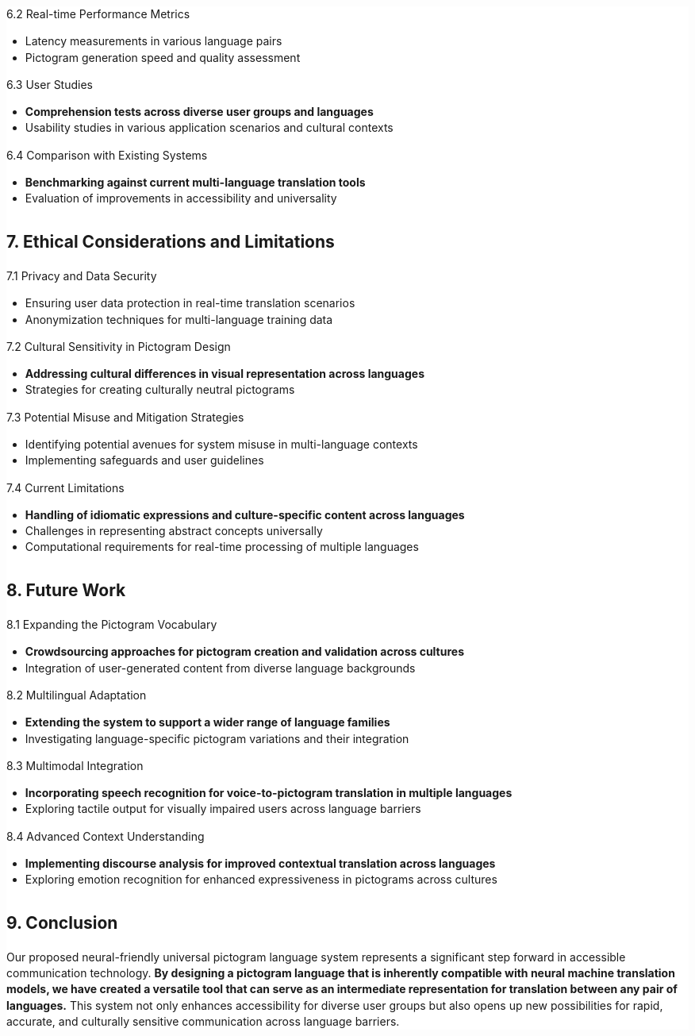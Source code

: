 6.2 Real-time Performance Metrics
   - Latency measurements in various language pairs
   - Pictogram generation speed and quality assessment

6.3 User Studies
   - **Comprehension tests across diverse user groups and languages**
   - Usability studies in various application scenarios and cultural contexts

6.4 Comparison with Existing Systems
   - **Benchmarking against current multi-language translation tools**
   - Evaluation of improvements in accessibility and universality

## 7. Ethical Considerations and Limitations
7.1 Privacy and Data Security
   - Ensuring user data protection in real-time translation scenarios
   - Anonymization techniques for multi-language training data

7.2 Cultural Sensitivity in Pictogram Design
   - **Addressing cultural differences in visual representation across languages**
   - Strategies for creating culturally neutral pictograms

7.3 Potential Misuse and Mitigation Strategies
   - Identifying potential avenues for system misuse in multi-language contexts
   - Implementing safeguards and user guidelines

7.4 Current Limitations
   - **Handling of idiomatic expressions and culture-specific content across languages**
   - Challenges in representing abstract concepts universally
   - Computational requirements for real-time processing of multiple languages

## 8. Future Work
8.1 Expanding the Pictogram Vocabulary
   - **Crowdsourcing approaches for pictogram creation and validation across cultures**
   - Integration of user-generated content from diverse language backgrounds

8.2 Multilingual Adaptation
   - **Extending the system to support a wider range of language families**
   - Investigating language-specific pictogram variations and their integration

8.3 Multimodal Integration
   - **Incorporating speech recognition for voice-to-pictogram translation in multiple languages**
   - Exploring tactile output for visually impaired users across language barriers

8.4 Advanced Context Understanding
   - **Implementing discourse analysis for improved contextual translation across languages**
   - Exploring emotion recognition for enhanced expressiveness in pictograms across cultures

## 9. Conclusion
Our proposed neural-friendly universal pictogram language system represents a significant step forward in accessible communication technology. **By designing a pictogram language that is inherently compatible with neural machine translation models, we have created a versatile tool that can serve as an intermediate representation for translation between any pair of languages.** This system not only enhances accessibility for diverse user groups but also opens up new possibilities for rapid, accurate, and culturally sensitive communication across language barriers.
